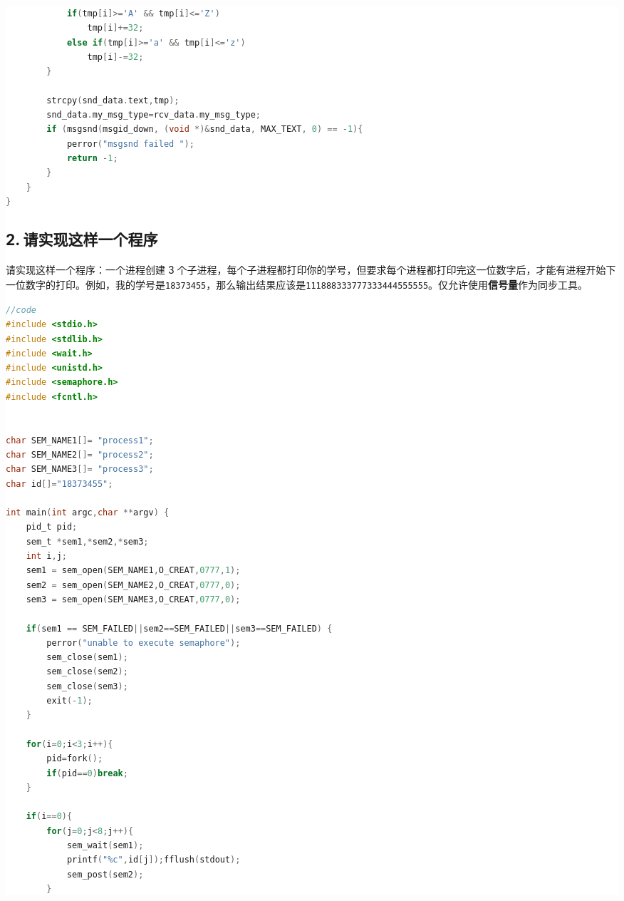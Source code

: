```c
            if(tmp[i]>='A' && tmp[i]<='Z')
                tmp[i]+=32;
            else if(tmp[i]>='a' && tmp[i]<='z')
                tmp[i]-=32;
        }

        strcpy(snd_data.text,tmp);
        snd_data.my_msg_type=rcv_data.my_msg_type;
        if (msgsnd(msgid_down, (void *)&snd_data, MAX_TEXT, 0) == -1){
            perror("msgsnd failed ");
            return -1;
        }
    }
}
```

## 2. 请实现这样一个程序

请实现这样一个程序：一个进程创建 3 个子进程，每个子进程都打印你的学号，但要求每个进程都打印完这一位数字后，才能有进程开始下一位数字的打印。例如，我的学号是`18373455`，那么输出结果应该是`111888333777333444555555`。仅允许使用**信号量**作为同步工具。

```c
//code
#include <stdio.h>
#include <stdlib.h>
#include <wait.h>
#include <unistd.h>
#include <semaphore.h>
#include <fcntl.h>


char SEM_NAME1[]= "process1";
char SEM_NAME2[]= "process2";
char SEM_NAME3[]= "process3";
char id[]="18373455";

int main(int argc,char **argv) {
    pid_t pid;
    sem_t *sem1,*sem2,*sem3;
    int i,j;
    sem1 = sem_open(SEM_NAME1,O_CREAT,0777,1);
    sem2 = sem_open(SEM_NAME2,O_CREAT,0777,0);
    sem3 = sem_open(SEM_NAME3,O_CREAT,0777,0);

    if(sem1 == SEM_FAILED||sem2==SEM_FAILED||sem3==SEM_FAILED) {
        perror("unable to execute semaphore");
        sem_close(sem1);
        sem_close(sem2);
        sem_close(sem3);
        exit(-1);
    }

    for(i=0;i<3;i++){
        pid=fork();
        if(pid==0)break;
    }

    if(i==0){
        for(j=0;j<8;j++){
            sem_wait(sem1);
            printf("%c",id[j]);fflush(stdout);
            sem_post(sem2);
        }
```